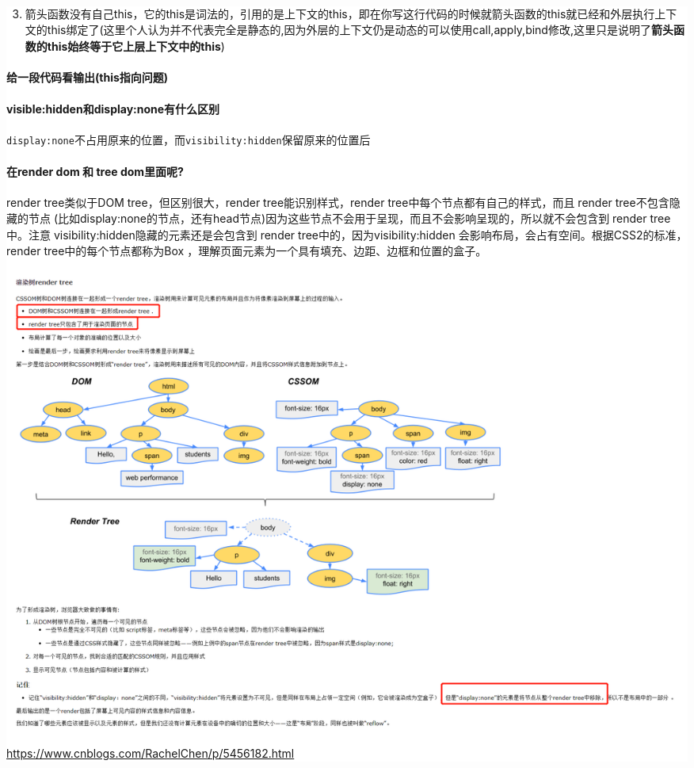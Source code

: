 3. 箭头函数没有自己this，它的this是词法的，引用的是上下文的this，即在你写这行代码的时候就箭头函数的this就已经和外层执行上下文的this绑定了(这里个人认为并不代表完全是静态的,因为外层的上下文仍是动态的可以使用call,apply,bind修改,这里只是说明了**箭头函数的this始终等于它上层上下文中的this**)

#### 给一段代码看输出(this指向问题)    



#### visible:hidden和display:none有什么区别   

  `display:none`不占用原来的位置，而`visibility:hidden`保留原来的位置后

#### 在render dom 和 tree dom里面呢?

render tree类似于DOM tree，但区别很大，render tree能识别样式，render tree中每个节点都有自己的样式，而且 render tree不包含隐藏的节点 (比如display:none的节点，还有head节点)因为这些节点不会用于呈现，而且不会影响呈现的，所以就不会包含到 render tree中。注意 visibility:hidden隐藏的元素还是会包含到 render tree中的，因为visibility:hidden 会影响布局，会占有空间。根据CSS2的标准，render tree中的每个节点都称为Box ，理解页面元素为一个具有填充、边距、边框和位置的盒子。

![image-20200520162940847](imge/image-20200520162940847.png)

https://www.cnblogs.com/RachelChen/p/5456182.html
